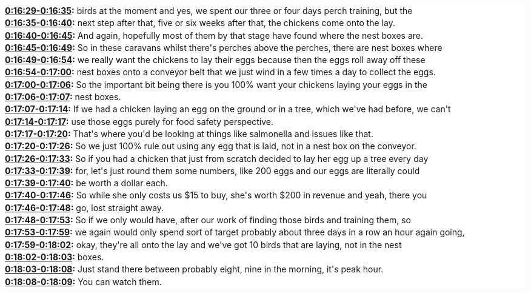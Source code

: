 **[0:16:29-0:16:35](https://www.agtechsowhat.com/agtechsowhatepisodes/2020/11/18/farming-eggs-the-startup-way-sarah-sivyer#t=0:16:29):**  birds at the moment and yes, we spent our three or four days perch training, but the  
**[0:16:35-0:16:40](https://www.agtechsowhat.com/agtechsowhatepisodes/2020/11/18/farming-eggs-the-startup-way-sarah-sivyer#t=0:16:35):**  next step after that, five or six weeks after that, the chickens come onto the lay.  
**[0:16:40-0:16:45](https://www.agtechsowhat.com/agtechsowhatepisodes/2020/11/18/farming-eggs-the-startup-way-sarah-sivyer#t=0:16:40):**  And again, hopefully most of them by that stage have found where the nest boxes are.  
**[0:16:45-0:16:49](https://www.agtechsowhat.com/agtechsowhatepisodes/2020/11/18/farming-eggs-the-startup-way-sarah-sivyer#t=0:16:45):**  So in these caravans whilst there's perches above the perches, there are nest boxes where  
**[0:16:49-0:16:54](https://www.agtechsowhat.com/agtechsowhatepisodes/2020/11/18/farming-eggs-the-startup-way-sarah-sivyer#t=0:16:49):**  we really want the chickens to lay their eggs because then the eggs roll away off these  
**[0:16:54-0:17:00](https://www.agtechsowhat.com/agtechsowhatepisodes/2020/11/18/farming-eggs-the-startup-way-sarah-sivyer#t=0:16:54):**  nest boxes onto a conveyor belt that we just wind in a few times a day to collect the eggs.  
**[0:17:00-0:17:06](https://www.agtechsowhat.com/agtechsowhatepisodes/2020/11/18/farming-eggs-the-startup-way-sarah-sivyer#t=0:17:00):**  So the important bit being there is you 100% want your chickens laying your eggs in the  
**[0:17:06-0:17:07](https://www.agtechsowhat.com/agtechsowhatepisodes/2020/11/18/farming-eggs-the-startup-way-sarah-sivyer#t=0:17:06):**  nest boxes.  
**[0:17:07-0:17:14](https://www.agtechsowhat.com/agtechsowhatepisodes/2020/11/18/farming-eggs-the-startup-way-sarah-sivyer#t=0:17:07):**  If we had a chicken laying an egg on the ground or in a tree, which we've had before, we can't  
**[0:17:14-0:17:17](https://www.agtechsowhat.com/agtechsowhatepisodes/2020/11/18/farming-eggs-the-startup-way-sarah-sivyer#t=0:17:14):**  use those eggs purely for food safety perspective.  
**[0:17:17-0:17:20](https://www.agtechsowhat.com/agtechsowhatepisodes/2020/11/18/farming-eggs-the-startup-way-sarah-sivyer#t=0:17:17):**  That's where you'd be looking at things like salmonella and issues like that.  
**[0:17:20-0:17:26](https://www.agtechsowhat.com/agtechsowhatepisodes/2020/11/18/farming-eggs-the-startup-way-sarah-sivyer#t=0:17:20):**  So we just 100% rule out using any egg that is laid, not in a nest box on the conveyor.  
**[0:17:26-0:17:33](https://www.agtechsowhat.com/agtechsowhatepisodes/2020/11/18/farming-eggs-the-startup-way-sarah-sivyer#t=0:17:26):**  So if you had a chicken that just from scratch decided to lay her egg up a tree every day  
**[0:17:33-0:17:39](https://www.agtechsowhat.com/agtechsowhatepisodes/2020/11/18/farming-eggs-the-startup-way-sarah-sivyer#t=0:17:33):**  for, let's just round them some numbers, like 200 eggs and our eggs are literally could  
**[0:17:39-0:17:40](https://www.agtechsowhat.com/agtechsowhatepisodes/2020/11/18/farming-eggs-the-startup-way-sarah-sivyer#t=0:17:39):**  be worth a dollar each.  
**[0:17:40-0:17:46](https://www.agtechsowhat.com/agtechsowhatepisodes/2020/11/18/farming-eggs-the-startup-way-sarah-sivyer#t=0:17:40):**  So while she only costs us $15 to buy, she's worth $200 in revenue and yeah, there you  
**[0:17:46-0:17:48](https://www.agtechsowhat.com/agtechsowhatepisodes/2020/11/18/farming-eggs-the-startup-way-sarah-sivyer#t=0:17:46):**  go, lost straight away.  
**[0:17:48-0:17:53](https://www.agtechsowhat.com/agtechsowhatepisodes/2020/11/18/farming-eggs-the-startup-way-sarah-sivyer#t=0:17:48):**  So if we only would have, after our work of finding those birds and training them, so  
**[0:17:53-0:17:59](https://www.agtechsowhat.com/agtechsowhatepisodes/2020/11/18/farming-eggs-the-startup-way-sarah-sivyer#t=0:17:53):**  we again would only spend sort of target probably about three days in a row an hour again going,  
**[0:17:59-0:18:02](https://www.agtechsowhat.com/agtechsowhatepisodes/2020/11/18/farming-eggs-the-startup-way-sarah-sivyer#t=0:17:59):**  okay, they're all onto the lay and we've got 10 birds that are laying, not in the nest  
**[0:18:02-0:18:03](https://www.agtechsowhat.com/agtechsowhatepisodes/2020/11/18/farming-eggs-the-startup-way-sarah-sivyer#t=0:18:02):**  boxes.  
**[0:18:03-0:18:08](https://www.agtechsowhat.com/agtechsowhatepisodes/2020/11/18/farming-eggs-the-startup-way-sarah-sivyer#t=0:18:03):**  Just stand there between probably eight, nine in the morning, it's peak hour.  
**[0:18:08-0:18:09](https://www.agtechsowhat.com/agtechsowhatepisodes/2020/11/18/farming-eggs-the-startup-way-sarah-sivyer#t=0:18:08):**  You can watch them.  